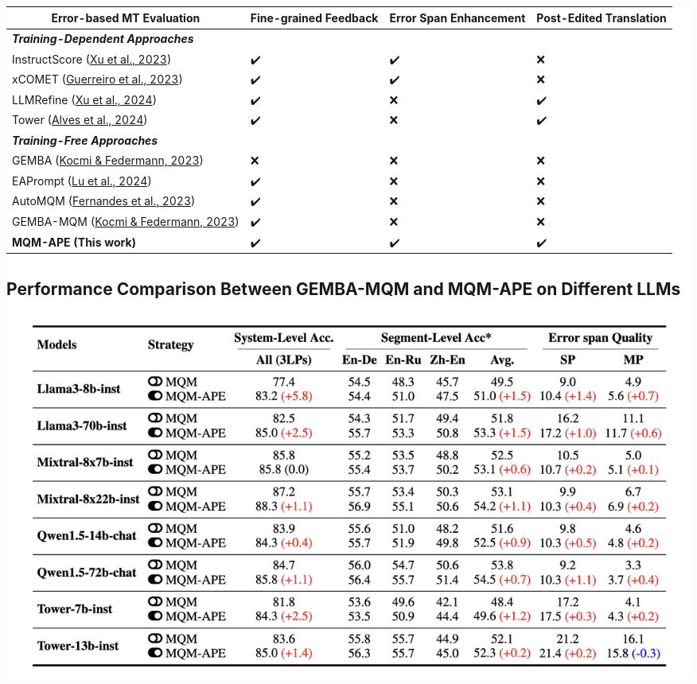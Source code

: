 | **Error-based MT Evaluation** | **Fine-grained Feedback** | **Error Span Enhancement** | **Post-Edited Translation** |
|-------------------------------|---------------------------|----------------------------|-----------------------------|
| **_Training-Dependent Approaches_** ||||  
| InstructScore ([Xu et al., 2023](https://aclanthology.org/2023.emnlp-main.365.pdf)) | ✔️ | ✔️ | ❌ |
| xCOMET ([Guerreiro et al., 2023](https://arxiv.org/pdf/2310.10482)) | ✔️ | ✔️ | ❌ |
| LLMRefine ([Xu et al., 2024](https://aclanthology.org/2024.findings-naacl.92.pdf)) | ✔️ | ❌ | ✔️ |
| Tower ([Alves et al., 2024](https://arxiv.org/pdf/2402.17733)) | ✔️ | ❌ | ✔️ |
| **_Training-Free Approaches_** ||||  
| GEMBA ([Kocmi & Federmann, 2023](https://aclanthology.org/2023.eamt-1.19.pdf)) | ❌ | ❌ | ❌ |
| EAPrompt ([Lu et al., 2024](https://aclanthology.org/2024.findings-acl.520.pdf)) | ✔️ | ❌ | ❌ |
| AutoMQM ([Fernandes et al., 2023](https://aclanthology.org/2023.wmt-1.100.pdf)) | ✔️ | ❌ | ❌ |
| GEMBA-MQM ([Kocmi & Federmann, 2023](https://aclanthology.org/2023.wmt-1.64.pdf)) | ✔️ | ❌ | ❌ |
| **MQM-APE (This work)** | ✔️ | ✔️ | ✔️ |

## Performance Comparison Between GEMBA-MQM and MQM-APE on Different LLMs

<div align="center">
    <img width="95%" alt="image" src="https://github.com/Coldmist-Lu/MQM_APE/blob/main/sources/main_res.png">
</div>
